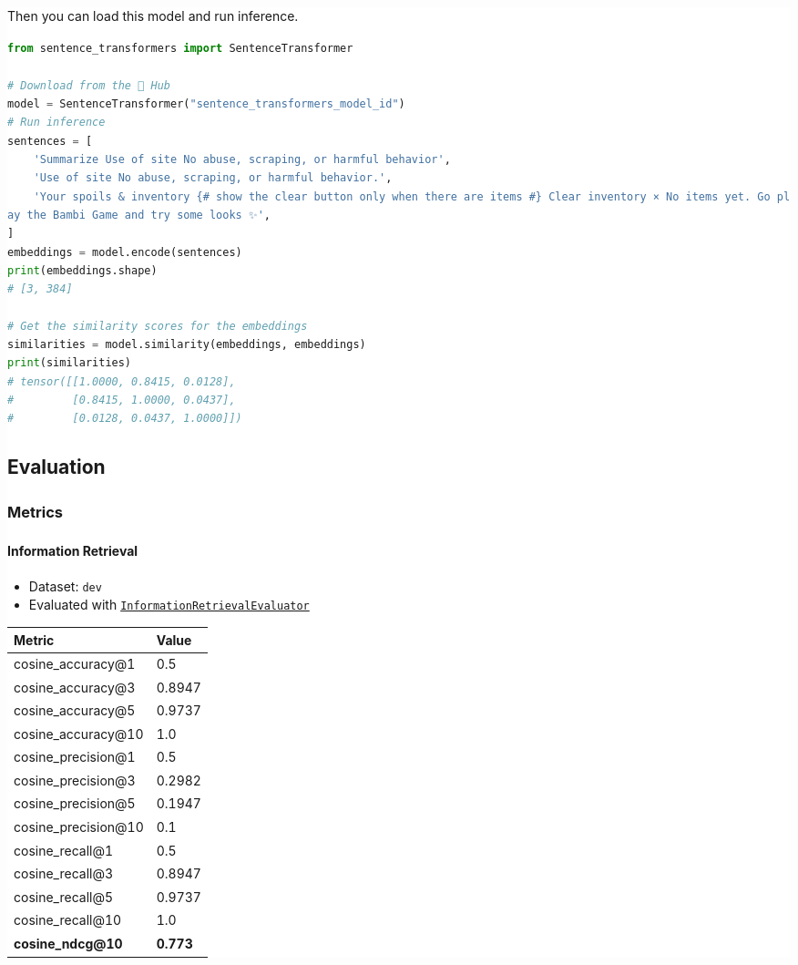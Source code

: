 Then you can load this model and run inference.
```python
from sentence_transformers import SentenceTransformer

# Download from the 🤗 Hub
model = SentenceTransformer("sentence_transformers_model_id")
# Run inference
sentences = [
    'Summarize Use of site No abuse, scraping, or harmful behavior',
    'Use of site No abuse, scraping, or harmful behavior.',
    'Your spoils & inventory {# show the clear button only when there are items #} Clear inventory × No items yet. Go play the Bambi Game and try some looks ✨',
]
embeddings = model.encode(sentences)
print(embeddings.shape)
# [3, 384]

# Get the similarity scores for the embeddings
similarities = model.similarity(embeddings, embeddings)
print(similarities)
# tensor([[1.0000, 0.8415, 0.0128],
#         [0.8415, 1.0000, 0.0437],
#         [0.0128, 0.0437, 1.0000]])
```







## Evaluation

### Metrics

#### Information Retrieval

* Dataset: `dev`
* Evaluated with [<code>InformationRetrievalEvaluator</code>](https://sbert.net/docs/package_reference/sentence_transformer/evaluation.html#sentence_transformers.evaluation.InformationRetrievalEvaluator)

| Metric              | Value     |
|:--------------------|:----------|
| cosine_accuracy@1   | 0.5       |
| cosine_accuracy@3   | 0.8947    |
| cosine_accuracy@5   | 0.9737    |
| cosine_accuracy@10  | 1.0       |
| cosine_precision@1  | 0.5       |
| cosine_precision@3  | 0.2982    |
| cosine_precision@5  | 0.1947    |
| cosine_precision@10 | 0.1       |
| cosine_recall@1     | 0.5       |
| cosine_recall@3     | 0.8947    |
| cosine_recall@5     | 0.9737    |
| cosine_recall@10    | 1.0       |
| **cosine_ndcg@10**  | **0.773** |